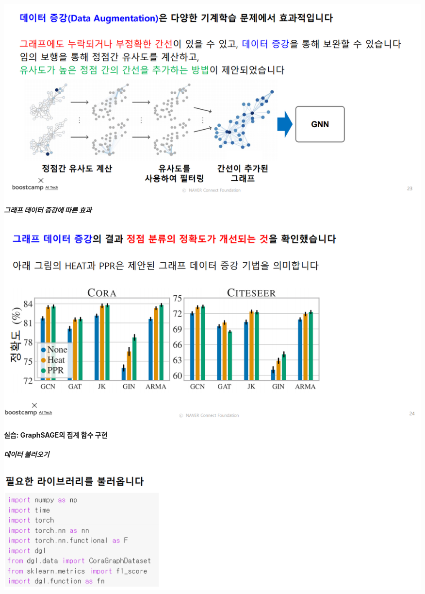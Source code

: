 ![image-20210226135514332](images/image-20210226135514332.png)

##### 그래프 데이터 증강에 따른 효과

![image-20210226135521327](images/image-20210226135521327.png)

#### 실습: GraphSAGE의 집계 함수 구현

##### 데이터 불러오기

![image-20210226135606888](images/image-20210226135606888.png)
